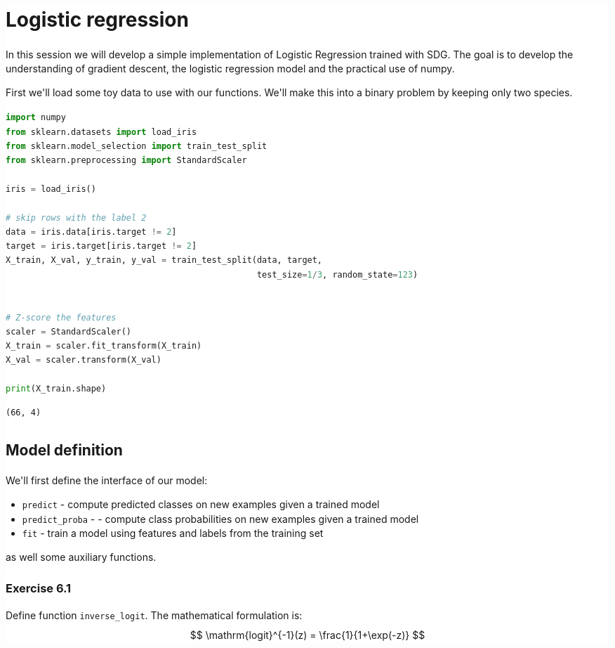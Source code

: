 # Logistic regression

In this session we will develop a simple implementation of Logistic Regression trained with SDG. The goal is to develop the understanding of gradient descent, the logistic regression model and the practical use of numpy.

First we'll load some toy data to use with our functions.  We'll make this into a binary problem by keeping only two species.


```python
import numpy
from sklearn.datasets import load_iris
from sklearn.model_selection import train_test_split
from sklearn.preprocessing import StandardScaler

iris = load_iris()

# skip rows with the label 2
data = iris.data[iris.target != 2]
target = iris.target[iris.target != 2]
X_train, X_val, y_train, y_val = train_test_split(data, target, 
                                                  test_size=1/3, random_state=123)


# Z-score the features
scaler = StandardScaler()
X_train = scaler.fit_transform(X_train)
X_val = scaler.transform(X_val)

print(X_train.shape)
```

    (66, 4)


## Model definition


We'll first define the interface of our model:

- `predict` - compute predicted classes on new examples given a trained model
- `predict_proba` - - compute class probabilities on new examples given a trained model
- `fit` - train a model using features and labels from the training set

as well some auxiliary functions.


### Exercise 6.1

Define function `inverse_logit`. The mathematical formulation is:
$$
\mathrm{logit}^{-1}(z) = \frac{1}{1+\exp(-z)}
$$
